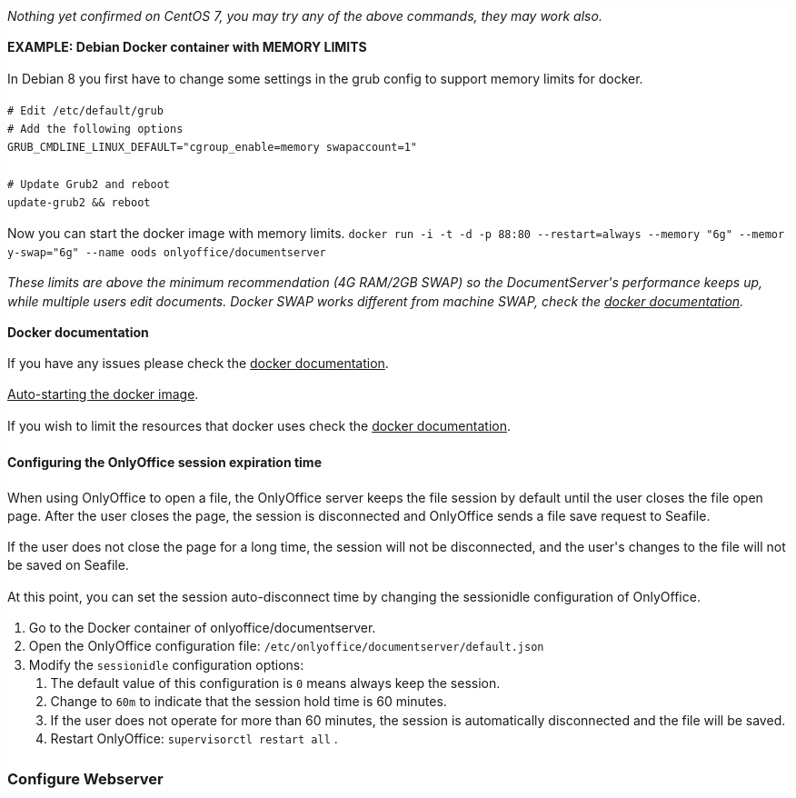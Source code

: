 _Nothing yet confirmed on CentOS 7, you may try any of the above commands, they may work also._

**EXAMPLE: Debian Docker container with MEMORY LIMITS**

In Debian 8 you first have to change some settings in the grub config to support memory limits for docker.  

```
# Edit /etc/default/grub
# Add the following options
GRUB_CMDLINE_LINUX_DEFAULT="cgroup_enable=memory swapaccount=1"

# Update Grub2 and reboot
update-grub2 && reboot

```

Now you can start the docker image with memory limits.
`docker run -i -t -d -p 88:80 --restart=always --memory "6g" --memory-swap="6g" --name oods onlyoffice/documentserver`

_These limits are above the minimum recommendation (4G RAM/2GB SWAP) so the DocumentServer's performance keeps up, while multiple users edit documents. Docker SWAP works different from machine SWAP, check the _[docker documentation](https://docs.docker.com/engine/admin/resource_constraints/)_._

**Docker documentation**

If you have any issues please check the [docker documentation](https://docs.docker.com/engine/reference/run/).

[Auto-starting the docker image](https://docs.docker.com/engine/admin/start-containers-automatically/).

If you wish to limit the resources that docker uses check the [docker documentation](https://docs.docker.com/engine/admin/resource_constraints/).

#### Configuring the OnlyOffice session expiration time

When using OnlyOffice to open a file, the OnlyOffice server keeps the file session by default until the user closes the file open page. After the user closes the page, the session is disconnected and OnlyOffice sends a file save request to Seafile. 

If the user does not close the page for a long time, the session will not be disconnected, and the user's changes to the file will not be saved on Seafile.  

At this point, you can set the session auto-disconnect time by changing the sessionidle configuration of OnlyOffice.  

1. Go to the Docker container of onlyoffice/documentserver. 
2. Open the OnlyOffice configuration file: `/etc/onlyoffice/documentserver/default.json` 
3. Modify the `sessionidle`  configuration options: 
   1. The default value of this configuration is `0`  means always keep the session. 
   2. Change to `60m`  to indicate that the session hold time is 60 minutes. 
   3. If the user does not operate for more than 60 minutes, the session is automatically disconnected and the file will be saved.
   4. Restart OnlyOffice: `supervisorctl restart all` .

### Configure Webserver
